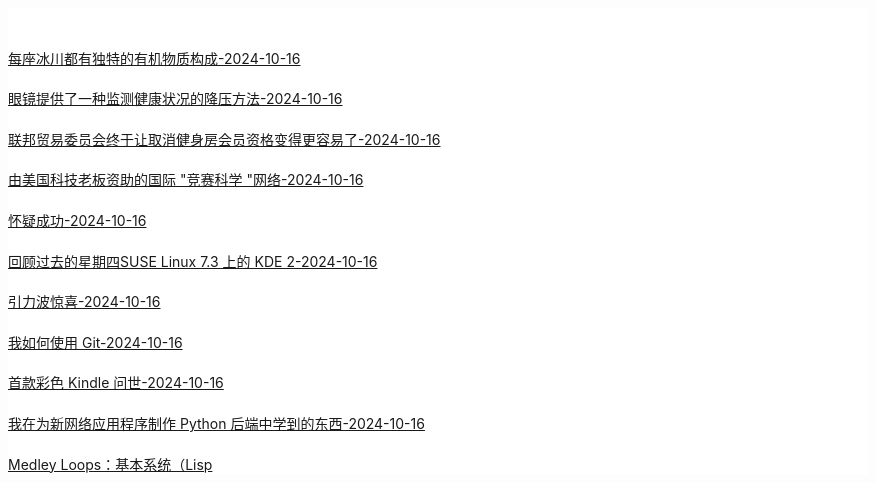 <br/><br/><a target=_blank rel=nofollow href="https://eos.org/research-spotlights/each-glacier-has-a-unique-organic-matter-composition" >每座冰川都有独特的有机物质构成-2024-10-16</a><br/><br/><a target=_blank rel=nofollow href="https://spectrum.ieee.org/glasses-health-tech" >眼镜提供了一种监测健康状况的降压方法-2024-10-16</a><br/><br/><a target=_blank rel=nofollow href="https://www.theverge.com/2024/10/16/24271649/ftc-click-to-cancel-subscriptions-final-rule" >联邦贸易委员会终于让取消健身房会员资格变得更容易了-2024-10-16</a><br/><br/><a target=_blank rel=nofollow href="https://www.theguardian.com/world/2024/oct/16/revealed-international-race-science-network-secretly-funded-by-us-tech-boss" >由美国科技老板资助的国际 "竞赛科学 "网络-2024-10-16</a><br/><br/><a target=_blank rel=nofollow href="https://buttondown.com/hillelwayne/archive/be-suspicious-of-success/" >怀疑成功-2024-10-16</a><br/><br/><a target=_blank rel=nofollow href="https://xn--gckvb8fzb.com/throwback-thursday-kde-2-on-suse-linux-7-3/" >回顾过去的星期四SUSE Linux 7.3 上的 KDE 2-2024-10-16</a><br/><br/><a target=_blank rel=nofollow href="https://www.centauri-dreams.org/2024/10/16/a-gravitational-wave-surprise/" >引力波惊喜-2024-10-16</a><br/><br/><a target=_blank rel=nofollow href="https://registerspill.thorstenball.com/p/how-i-use-git" >我如何使用 Git-2024-10-16</a><br/><br/><a target=_blank rel=nofollow href="https://www.wired.com/story/amazon-new-kindle-colorsoft-kindle-paperwhite-kindle-scribe-2024/" >首款彩色 Kindle 问世-2024-10-16</a><br/><br/><a target=_blank rel=nofollow href="https://youtubetranscriptoptimizer.com/blog/02_what_i_learned_making_the_python_backend_for_yto" >我在为新网络应用程序制作 Python 后端中学到的东西-2024-10-16</a><br/><br/><a target=_blank rel=nofollow href="https://interlisp.org/documentation/2024-loops-book-1.pdf" >Medley Loops：基本系统（Lisp